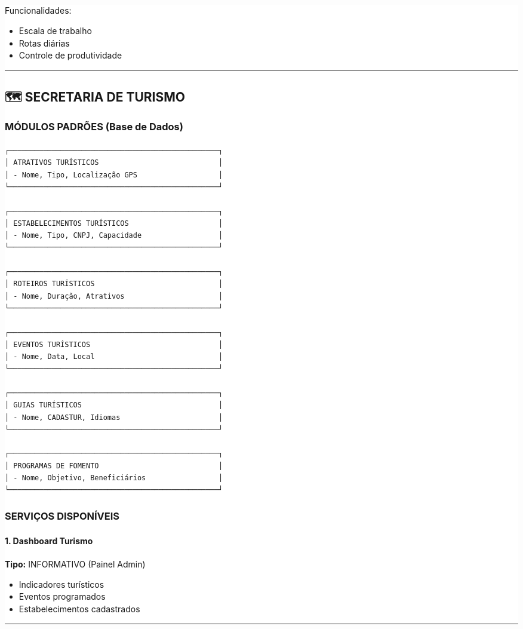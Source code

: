 Funcionalidades:
- Escala de trabalho
- Rotas diárias
- Controle de produtividade

---

## 🗺️ SECRETARIA DE TURISMO

### MÓDULOS PADRÕES (Base de Dados)

```
┌─────────────────────────────────────────────────┐
│ ATRATIVOS TURÍSTICOS                            │
│ - Nome, Tipo, Localização GPS                   │
└─────────────────────────────────────────────────┘

┌─────────────────────────────────────────────────┐
│ ESTABELECIMENTOS TURÍSTICOS                     │
│ - Nome, Tipo, CNPJ, Capacidade                  │
└─────────────────────────────────────────────────┘

┌─────────────────────────────────────────────────┐
│ ROTEIROS TURÍSTICOS                             │
│ - Nome, Duração, Atrativos                      │
└─────────────────────────────────────────────────┘

┌─────────────────────────────────────────────────┐
│ EVENTOS TURÍSTICOS                              │
│ - Nome, Data, Local                             │
└─────────────────────────────────────────────────┘

┌─────────────────────────────────────────────────┐
│ GUIAS TURÍSTICOS                                │
│ - Nome, CADASTUR, Idiomas                       │
└─────────────────────────────────────────────────┘

┌─────────────────────────────────────────────────┐
│ PROGRAMAS DE FOMENTO                            │
│ - Nome, Objetivo, Beneficiários                 │
└─────────────────────────────────────────────────┘
```

### SERVIÇOS DISPONÍVEIS

#### 1. Dashboard Turismo
**Tipo:** INFORMATIVO (Painel Admin)

- Indicadores turísticos
- Eventos programados
- Estabelecimentos cadastrados

---